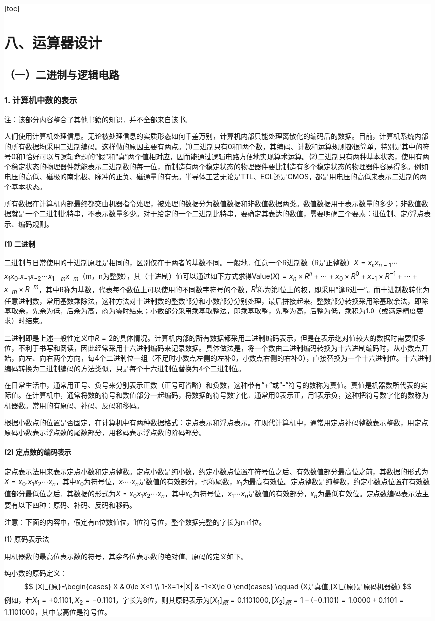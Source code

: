 [toc]

# 八、运算器设计

## （一）二进制与逻辑电路

### 1. 计算机中数的表示

注：该部分内容整合了其他书籍的知识，并不全部来自该书。

人们使用计算机处理信息。无论被处理信息的实质形态如何千差万别，计算机内部只能处理离散化的编码后的数据。目前，计算机系统内部的所有数据均采用二进制编码。这样做的原因主要有两点。(1)二进制只有0和1两个数，其编码、计数和运算规则都很简单，特别是其中的符号0和1恰好可以与逻辑命题的“假”和“真”两个值相对应，因而能通过逻辑电路方便地实现算术运算。(2)二进制只有两种基本状态，使用有两个稳定状态的物理器件就能表示二进制数的每一位，而制造有两个稳定状态的物理器件要比制造有多个稳定状态的物理器件容易得多。例如电压的高低、磁极的南北极、脉冲的正负、磁通量的有无。半导体工艺无论是TTL、ECL还是CMOS，都是用电压的高低来表示二进制的两个基本状态。

所有数据在计算机内部最终都交由机器指令处理，被处理的数据分为数值数据和非数值数据两类。数值数据用于表示数量的多少；非数值数据就是一个二进制比特串，不表示数量多少。对于给定的一个二进制比特串，要确定其表达的数值，需要明确三个要素：进位制、定/浮点表示、编码规则。

#### (1) 二进制

二进制与日常使用的十进制原理是相同的，区别仅在于两者的基数不同。一般地，任意一个R进制数（R是正整数）$X=x_nx_{n-1}\cdots x_1x_0.x_{-1}x_{-2}\cdots x_{1-m}x_{-m}$（m，n为整数），其（十进制）值可以通过如下方式求得$\text{Value}(X)=x_n\times R^n+\cdots+x_0\times R^0+x_{-1}\times R^{-1}+\cdots + x_{-m}\times R^{-m}$，其中R称为基数，代表每个数位上可以使用的不同数字符号的个数，$R^i$称为第i位上的权，即采用“逢R进一”。而十进制数转化为任意进制数，常用基数乘除法，这种方法对十进制数的整数部分和小数部分分别处理，最后拼接起来。整数部分转换采用除基取余法，即除基取余，先余为低，后余为高，商为零时结束；小数部分采用乘基取整法，即乘基取整，先整为高，后整为低，乘积为1.0（或满足精度要求）时结束。

二进制即是上述一般性定义中$R=2$的具体情况。计算机内部的所有数据都采用二进制编码表示，但是在表示绝对值较大的数据时需要很多位，不利于书写和阅读，因此经常采用十六进制编码来记录数据。具体做法是，将一个数由二进制编码转换为十六进制编码时，从小数点开始，向左、向右两个方向，每4个二进制位一组（不足时小数点左侧的左补0，小数点右侧的右补0），直接替换为一个十六进制位。十六进制编码转换为二进制编码的方法类似，只是每个十六进制位替换为4个二进制位。

在日常生活中，通常用正号、负号来分别表示正数（正号可省略）和负数，这种带有“+”或“-”符号的数称为真值。真值是机器数所代表的实际值。在计算机中，通常将数的符号和数值部分一起编码，将数据的符号数字化，通常用0表示正，用1表示负，这种把符号数字化的数称为机器数。常用的有原码、补码、反码和移码。

根据小数点的位置是否固定，在计算机中有两种数据格式：定点表示和浮点表示。在现代计算机中，通常用定点补码整数表示整数，用定点原码小数表示浮点数的尾数部分，用移码表示浮点数的阶码部分。

#### (2) 定点数的编码表示

定点表示法用来表示定点小数和定点整数。定点小数是纯小数，约定小数点位置在符号位之后、有效数值部分最高位之前，其数据的形式为$X=x_0.x_1x_2\cdots x_n$，其中$x_0$为符号位，$x_1\cdots x_n$是数值的有效部分，也称尾数，$x_1$为最高有效位。定点整数是纯整数，约定小数点位置在有效数值部分最低位之后，其数据的形式为$X=x_0x_1x_2\cdots x_n$，其中$x_0$为符号位，$x_1\cdots x_n$是数值的有效部分，$x_n$为最低有效位。定点数编码表示法主要有以下四种：原码、补码、反码和移码。

注意：下面的内容中，假定有n位数值位，1位符号位，整个数据完整的字长为n+1位。

(1) 原码表示法

用机器数的最高位表示数的符号，其余各位表示数的绝对值。原码的定义如下。

纯小数的原码定义：
$$
[X]_{原}=\begin{cases}
X & 0\le X<1 \\
1-X=1+|X| & -1<X\le 0
\end{cases} \qquad (X是真值,[X]_{原}是原码机器数)
$$
例如，若$X_1=+0.1101,X_2=-0.1101$，字长为8位，则其原码表示为$[X_1]_{原}=0.1101000,[X_2]_{原}=1-(-0.1101)=1.0000+0.1101=1.1101000$，其中最高位是符号位。
